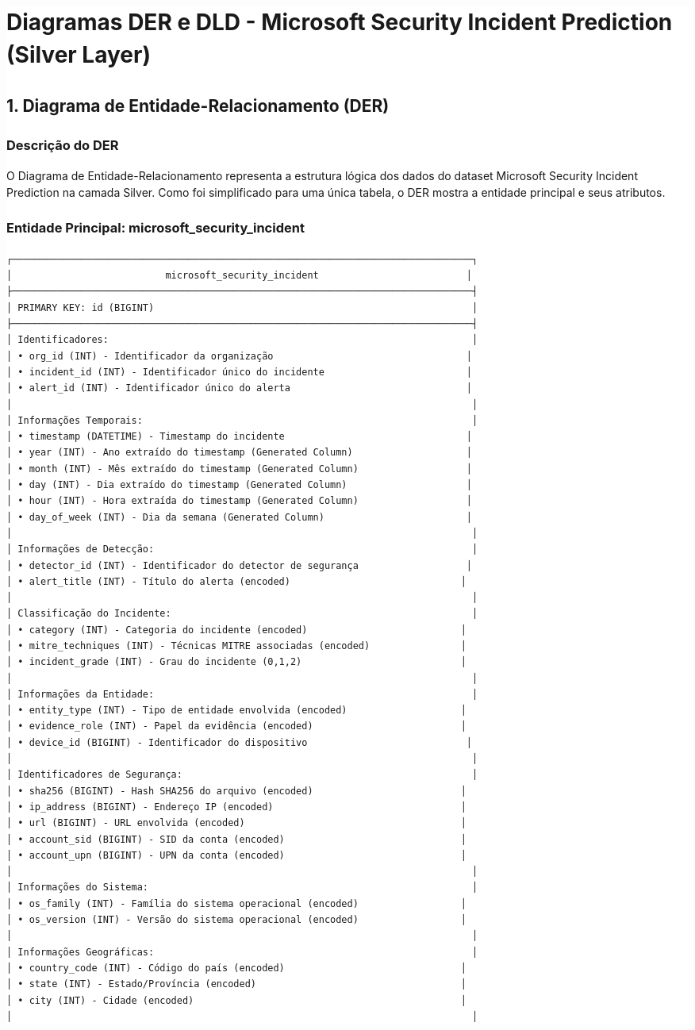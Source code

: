 # Diagramas DER e DLD - Microsoft Security Incident Prediction (Silver Layer)

## 1. Diagrama de Entidade-Relacionamento (DER)

### Descrição do DER
O Diagrama de Entidade-Relacionamento representa a estrutura lógica dos dados do dataset Microsoft Security Incident Prediction na camada Silver. Como foi simplificado para uma única tabela, o DER mostra a entidade principal e seus atributos.

### Entidade Principal: microsoft_security_incident

```
┌─────────────────────────────────────────────────────────────────────────────────┐
│                           microsoft_security_incident                          │
├─────────────────────────────────────────────────────────────────────────────────┤
│ PRIMARY KEY: id (BIGINT)                                                        │
├─────────────────────────────────────────────────────────────────────────────────┤
│ Identificadores:                                                                │
│ • org_id (INT) - Identificador da organização                                  │
│ • incident_id (INT) - Identificador único do incidente                         │
│ • alert_id (INT) - Identificador único do alerta                               │
│                                                                                 │
│ Informações Temporais:                                                          │
│ • timestamp (DATETIME) - Timestamp do incidente                                │
│ • year (INT) - Ano extraído do timestamp (Generated Column)                    │
│ • month (INT) - Mês extraído do timestamp (Generated Column)                   │
│ • day (INT) - Dia extraído do timestamp (Generated Column)                     │
│ • hour (INT) - Hora extraída do timestamp (Generated Column)                   │
│ • day_of_week (INT) - Dia da semana (Generated Column)                         │
│                                                                                 │
│ Informações de Detecção:                                                        │
│ • detector_id (INT) - Identificador do detector de segurança                   │
│ • alert_title (INT) - Título do alerta (encoded)                              │
│                                                                                 │
│ Classificação do Incidente:                                                     │
│ • category (INT) - Categoria do incidente (encoded)                           │
│ • mitre_techniques (INT) - Técnicas MITRE associadas (encoded)                │
│ • incident_grade (INT) - Grau do incidente (0,1,2)                            │
│                                                                                 │
│ Informações da Entidade:                                                        │
│ • entity_type (INT) - Tipo de entidade envolvida (encoded)                    │
│ • evidence_role (INT) - Papel da evidência (encoded)                          │
│ • device_id (BIGINT) - Identificador do dispositivo                            │
│                                                                                 │
│ Identificadores de Segurança:                                                   │
│ • sha256 (BIGINT) - Hash SHA256 do arquivo (encoded)                          │
│ • ip_address (BIGINT) - Endereço IP (encoded)                                 │
│ • url (BIGINT) - URL envolvida (encoded)                                      │
│ • account_sid (BIGINT) - SID da conta (encoded)                               │
│ • account_upn (BIGINT) - UPN da conta (encoded)                               │
│                                                                                 │
│ Informações do Sistema:                                                         │
│ • os_family (INT) - Família do sistema operacional (encoded)                  │
│ • os_version (INT) - Versão do sistema operacional (encoded)                  │
│                                                                                 │
│ Informações Geográficas:                                                        │
│ • country_code (INT) - Código do país (encoded)                               │
│ • state (INT) - Estado/Província (encoded)                                    │
│ • city (INT) - Cidade (encoded)                                               │
│                                                                                 │
```